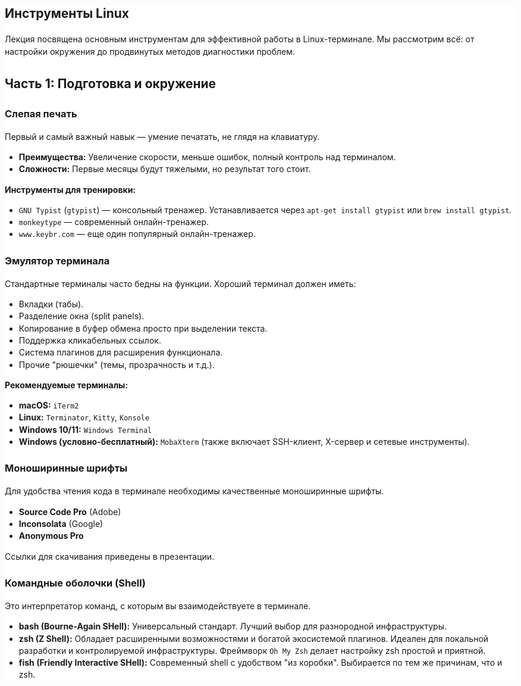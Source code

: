 ## Инструменты Linux

Лекция посвящена основным инструментам для эффективной работы в Linux-терминале. Мы рассмотрим всё: от настройки окружения до продвинутых методов диагностики проблем.

## Часть 1: Подготовка и окружение

### Слепая печать

Первый и самый важный навык — умение печатать, не глядя на клавиатуру.

*   **Преимущества:** Увеличение скорости, меньше ошибок, полный контроль над терминалом.
*   **Сложности:** Первые месяцы будут тяжелыми, но результат того стоит.

**Инструменты для тренировки:**
*   `GNU Typist` (`gtypist`) — консольный тренажер. Устанавливается через `apt-get install gtypist` или `brew install gtypist`.
*   `monkeytype` — современный онлайн-тренажер.
*   `www.keybr.com` — еще один популярный онлайн-тренажер.

### Эмулятор терминала

Стандартные терминалы часто бедны на функции. Хороший терминал должен иметь:

*   Вкладки (табы).
*   Разделение окна (split panels).
*   Копирование в буфер обмена просто при выделении текста.
*   Поддержка кликабельных ссылок.
*   Система плагинов для расширения функционала.
*   Прочие "рюшечки" (темы, прозрачность и т.д.).

**Рекомендуемые терминалы:**
*   **macOS:** `iTerm2`
*   **Linux:** `Terminator`, `Kitty`, `Konsole`
*   **Windows 10/11:** `Windows Terminal`
*   **Windows (условно-бесплатный):** `MobaXterm` (также включает SSH-клиент, X-сервер и сетевые инструменты).

### Моноширинные шрифты

Для удобства чтения кода в терминале необходимы качественные моноширинные шрифты.

*   **Source Code Pro** (Adobe)
*   **Inconsolata** (Google)
*   **Anonymous Pro**

Ссылки для скачивания приведены в презентации.

### Командные оболочки (Shell)

Это интерпретатор команд, с которым вы взаимодействуете в терминале.

*   **bash (Bourne-Again SHell):** Универсальный стандарт. Лучший выбор для разнородной инфраструктуры.
*   **zsh (Z Shell):** Обладает расширенными возможностями и богатой экосистемой плагинов. Идеален для локальной разработки и контролируемой инфраструктуры. Фреймворк `Oh My Zsh` делает настройку zsh простой и приятной.
*   **fish (Friendly Interactive SHell):** Современный shell с удобством "из коробки". Выбирается по тем же причинам, что и zsh.
